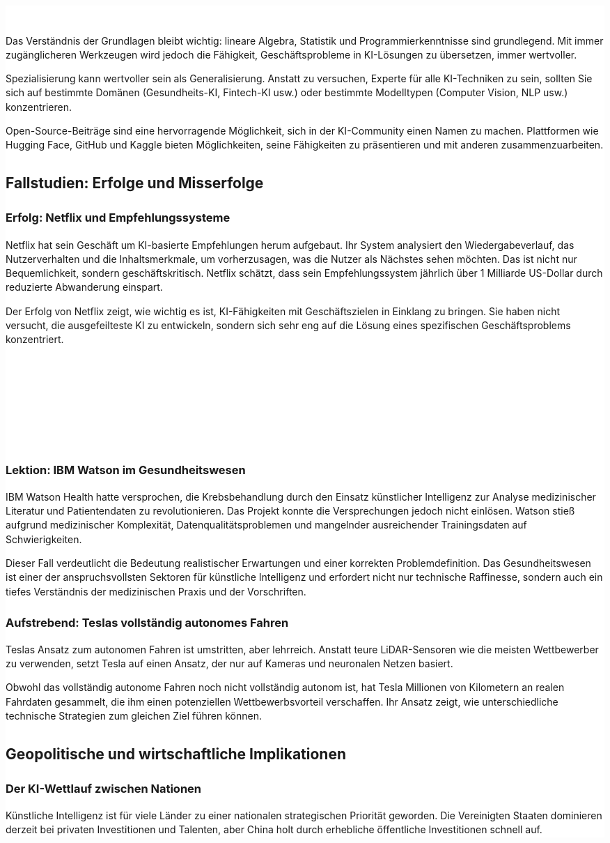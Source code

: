 <br><br>Das Verständnis der Grundlagen bleibt wichtig: lineare Algebra, Statistik und Programmierkenntnisse sind grundlegend. Mit immer zugänglicheren Werkzeugen wird jedoch die Fähigkeit, Geschäftsprobleme in KI-Lösungen zu übersetzen, immer wertvoller.

Spezialisierung kann wertvoller sein als Generalisierung. Anstatt zu versuchen, Experte für alle KI-Techniken zu sein, sollten Sie sich auf bestimmte Domänen (Gesundheits-KI, Fintech-KI usw.) oder bestimmte Modelltypen (Computer Vision, NLP usw.) konzentrieren.

Open-Source-Beiträge sind eine hervorragende Möglichkeit, sich in der KI-Community einen Namen zu machen. Plattformen wie Hugging Face, GitHub und Kaggle bieten Möglichkeiten, seine Fähigkeiten zu präsentieren und mit anderen zusammenzuarbeiten.

## Fallstudien: Erfolge und Misserfolge

### Erfolg: Netflix und Empfehlungssysteme

Netflix hat sein Geschäft um KI-basierte Empfehlungen herum aufgebaut. Ihr System analysiert den Wiedergabeverlauf, das Nutzerverhalten und die Inhaltsmerkmale, um vorherzusagen, was die Nutzer als Nächstes sehen möchten. Das ist nicht nur Bequemlichkeit, sondern geschäftskritisch. Netflix schätzt, dass sein Empfehlungssystem jährlich über 1 Milliarde US-Dollar durch reduzierte Abwanderung einspart.

Der Erfolg von Netflix zeigt, wie wichtig es ist, KI-Fähigkeiten mit Geschäftszielen in Einklang zu bringen. Sie haben nicht versucht, die ausgefeilteste KI zu entwickeln, sondern sich sehr eng auf die Lösung eines spezifischen Geschäftsproblems konzentriert.<br><br><br><br><br><br><br><br>

### Lektion: IBM Watson im Gesundheitswesen

IBM Watson Health hatte versprochen, die Krebsbehandlung durch den Einsatz künstlicher Intelligenz zur Analyse medizinischer Literatur und Patientendaten zu revolutionieren. Das Projekt konnte die Versprechungen jedoch nicht einlösen. Watson stieß aufgrund medizinischer Komplexität, Datenqualitätsproblemen und mangelnder ausreichender Trainingsdaten auf Schwierigkeiten.

Dieser Fall verdeutlicht die Bedeutung realistischer Erwartungen und einer korrekten Problemdefinition. Das Gesundheitswesen ist einer der anspruchsvollsten Sektoren für künstliche Intelligenz und erfordert nicht nur technische Raffinesse, sondern auch ein tiefes Verständnis der medizinischen Praxis und der Vorschriften.

### Aufstrebend: Teslas vollständig autonomes Fahren

Teslas Ansatz zum autonomen Fahren ist umstritten, aber lehrreich. Anstatt teure LiDAR-Sensoren wie die meisten Wettbewerber zu verwenden, setzt Tesla auf einen Ansatz, der nur auf Kameras und neuronalen Netzen basiert.

Obwohl das vollständig autonome Fahren noch nicht vollständig autonom ist, hat Tesla Millionen von Kilometern an realen Fahrdaten gesammelt, die ihm einen potenziellen Wettbewerbsvorteil verschaffen. Ihr Ansatz zeigt, wie unterschiedliche technische Strategien zum gleichen Ziel führen können.

## Geopolitische und wirtschaftliche Implikationen

### Der KI-Wettlauf zwischen Nationen

Künstliche Intelligenz ist für viele Länder zu einer nationalen strategischen Priorität geworden. Die Vereinigten Staaten dominieren derzeit bei privaten Investitionen und Talenten, aber China holt durch erhebliche öffentliche Investitionen schnell auf.
